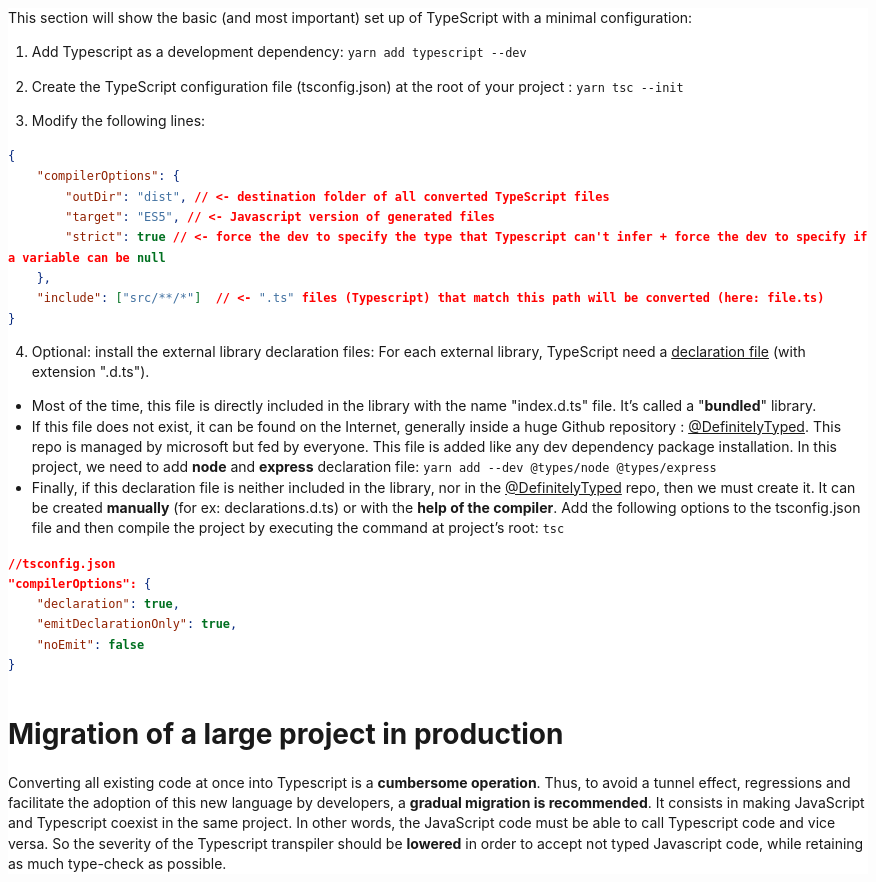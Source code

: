 This section will show the basic (and most important) set up of TypeScript with a minimal configuration:
1. Add Typescript as a development dependency:
`yarn add typescript --dev`

2. Create the TypeScript configuration file (tsconfig.json) at the root of your project :
`yarn tsc --init`

3. Modify the following lines:
```json
{
	"compilerOptions": { 
		"outDir": "dist", // <- destination folder of all converted TypeScript files 
		"target": "ES5", // <- Javascript version of generated files 
		"strict": true // <- force the dev to specify the type that Typescript can't infer + force the dev to specify if a variable can be null 
	},
	"include": ["src/**/*"]  // <- ".ts" files (Typescript) that match this path will be converted (here: file.ts)
}
```

4. Optional: install the external library declaration files:
For each external library, TypeScript need a [declaration file](https://www.typescriptlang.org/docs/handbook/declaration-files/introduction.html) (with extension ".d.ts").
- Most of the time, this file is directly included in the library with the name "index.d.ts" file. It’s called a "**bundled**" library.
- If this file does not exist, it can be found on the Internet, generally inside a huge Github repository : [@DefinitelyTyped](https://github.com/DefinitelyTyped/DefinitelyTyped). This repo is managed by microsoft but fed by everyone. This file is added like any dev dependency package installation. In this project, we need to add **node** and **express** declaration file: `yarn add --dev @types/node @types/express`
- Finally, if this declaration file is neither included in the library, nor in the [@DefinitelyTyped](https://github.com/DefinitelyTyped/DefinitelyTyped) repo, then we must create it. It can be created **manually** (for ex: declarations.d.ts) or with the **help of the compiler**. Add the following options to the tsconfig.json file and then compile the project by executing the command at project’s root: `tsc`
```json
//tsconfig.json
"compilerOptions": {
	"declaration": true,
    "emitDeclarationOnly": true,
    "noEmit": false
}
```


# Migration of a large project in production
Converting all existing code at once into Typescript is a **cumbersome operation**. Thus, to avoid a tunnel effect, regressions and facilitate the adoption of this new language by developers, a **gradual migration is recommended**. It consists in making JavaScript and Typescript coexist in the same project. In other words, the JavaScript code must be able to call Typescript code and vice versa. So the severity of the Typescript transpiler should be **lowered** in order to accept not typed Javascript code, while retaining as much type-check as possible.
